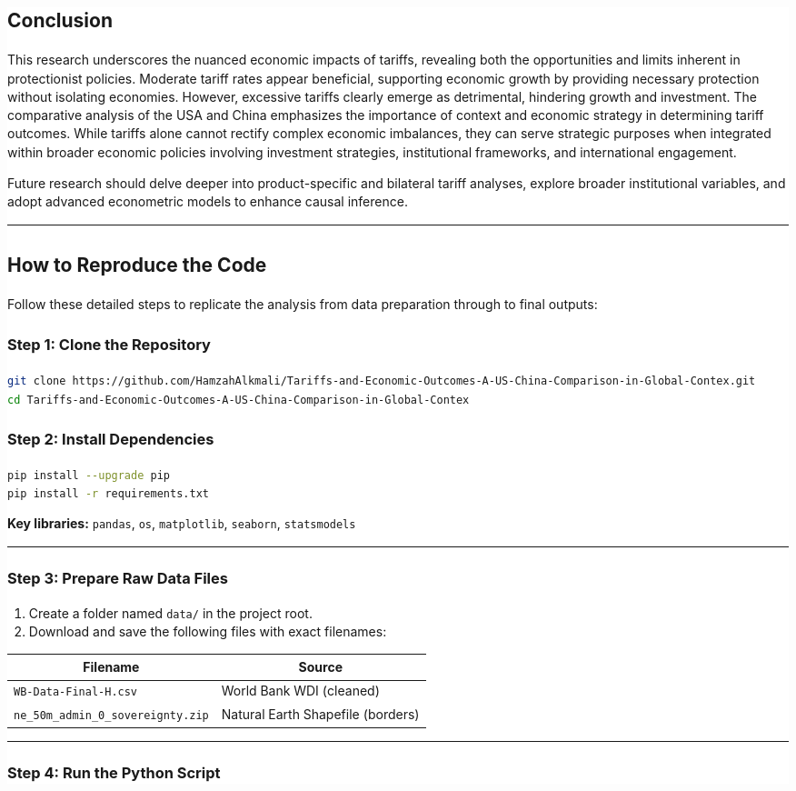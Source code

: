 ## Conclusion

This research underscores the nuanced economic impacts of tariffs, revealing both the opportunities and limits inherent in protectionist policies. Moderate tariff rates appear beneficial, supporting economic growth by providing necessary protection without isolating economies. However, excessive tariffs clearly emerge as detrimental, hindering growth and investment. The comparative analysis of the USA and China emphasizes the importance of context and economic strategy in determining tariff outcomes. While tariffs alone cannot rectify complex economic imbalances, they can serve strategic purposes when integrated within broader economic policies involving investment strategies, institutional frameworks, and international engagement.

Future research should delve deeper into product-specific and bilateral tariff analyses, explore broader institutional variables, and adopt advanced econometric models to enhance causal inference.

---

## How to Reproduce the Code

Follow these detailed steps to replicate the analysis from data preparation through to final outputs:

### Step 1: Clone the Repository

```bash
git clone https://github.com/HamzahAlkmali/Tariffs-and-Economic-Outcomes-A-US-China-Comparison-in-Global-Contex.git
cd Tariffs-and-Economic-Outcomes-A-US-China-Comparison-in-Global-Contex
```

### Step 2: Install Dependencies

```bash
pip install --upgrade pip
pip install -r requirements.txt
```

**Key libraries:** `pandas`, `os`, `matplotlib`, `seaborn`, `statsmodels`

---

### Step 3: Prepare Raw Data Files

1. Create a folder named `data/` in the project root.
2. Download and save the following files with exact filenames:

| Filename                         | Source                            |
|----------------------------------|-----------------------------------|
| `WB-Data-Final-H.csv`           | World Bank WDI (cleaned)          |
| `ne_50m_admin_0_sovereignty.zip`| Natural Earth Shapefile (borders) |

---

### Step 4: Run the Python Script
